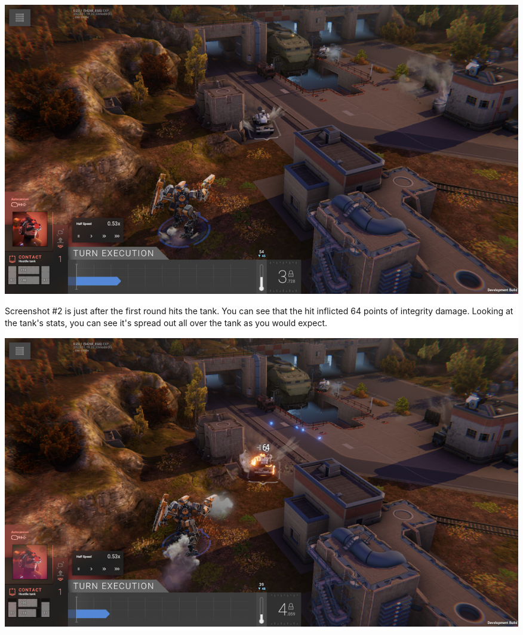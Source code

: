 ![aiming at a tank with a shotgun](Screenshots/Shotgun_Before.png)

Screenshot #2 is just after the first round hits the tank. You can see that the hit inflicted 64 points of integrity damage. Looking at the tank's stats, you can see it's spread out all over the tank as you would expect.

![damage from first shot in line with popup](Screenshots/Shotgun_First_Shot.png)
